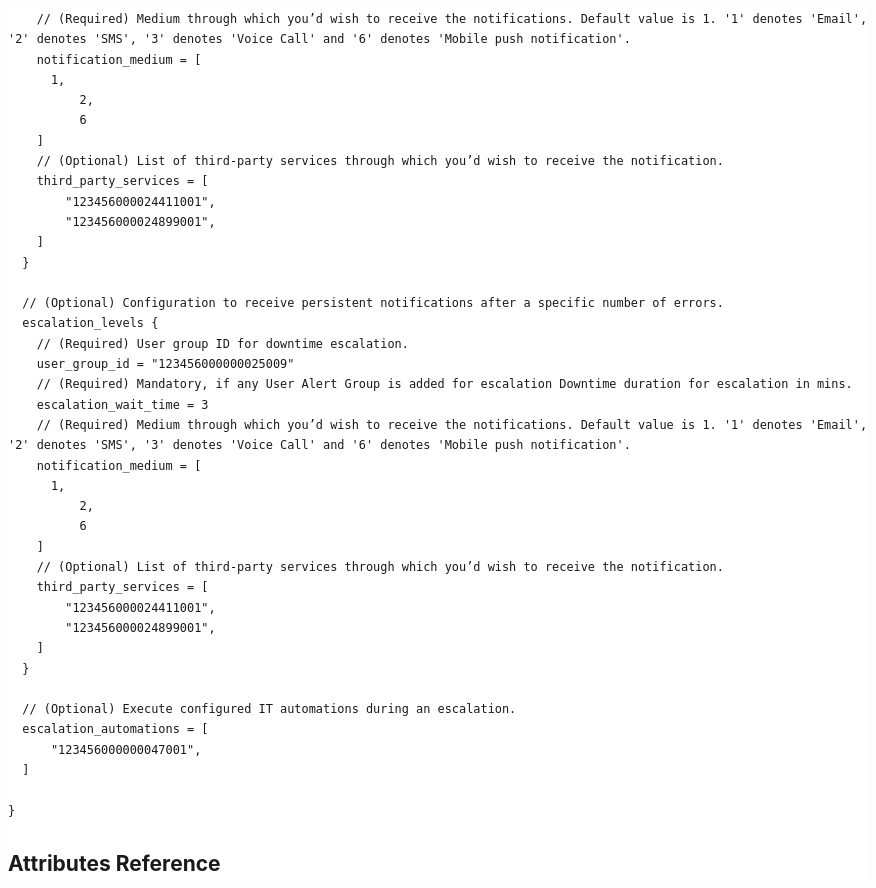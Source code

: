 ```hcl
    // (Required) Medium through which you’d wish to receive the notifications. Default value is 1. '1' denotes 'Email', '2' denotes 'SMS', '3' denotes 'Voice Call' and '6' denotes 'Mobile push notification'.    
    notification_medium = [
      1,
		  2,
		  6
    ]
    // (Optional) List of third-party services through which you’d wish to receive the notification.
    third_party_services = [
        "123456000024411001",
        "123456000024899001",
    ]
  }

  // (Optional) Configuration to receive persistent notifications after a specific number of errors.
  escalation_levels { 
    // (Required) User group ID for downtime escalation.
    user_group_id = "123456000000025009"            
    // (Required) Mandatory, if any User Alert Group is added for escalation Downtime duration for escalation in mins.
    escalation_wait_time = 3 
    // (Required) Medium through which you’d wish to receive the notifications. Default value is 1. '1' denotes 'Email', '2' denotes 'SMS', '3' denotes 'Voice Call' and '6' denotes 'Mobile push notification'.    
    notification_medium = [
      1,
		  2,
		  6
    ]
    // (Optional) List of third-party services through which you’d wish to receive the notification.
    third_party_services = [
        "123456000024411001",
        "123456000024899001",
    ]
  }

  // (Optional) Execute configured IT automations during an escalation.
  escalation_automations = [
      "123456000000047001",
  ]

}

```

## Attributes Reference
